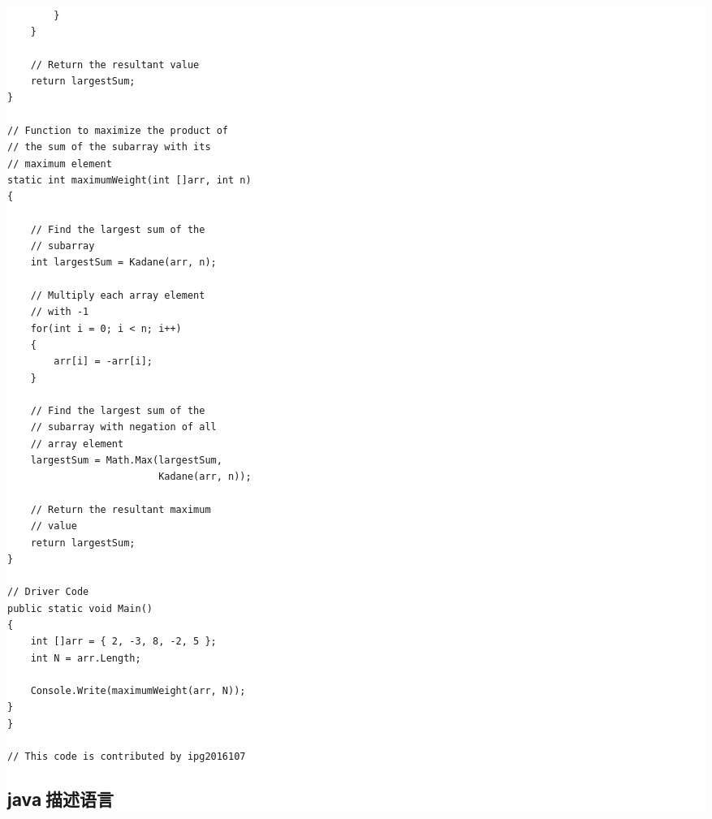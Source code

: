 ```
        }
    }

    // Return the resultant value
    return largestSum;
}

// Function to maximize the product of
// the sum of the subarray with its
// maximum element
static int maximumWeight(int []arr, int n)
{

    // Find the largest sum of the
    // subarray
    int largestSum = Kadane(arr, n);

    // Multiply each array element
    // with -1
    for(int i = 0; i < n; i++)
    {
        arr[i] = -arr[i];
    }

    // Find the largest sum of the
    // subarray with negation of all
    // array element
    largestSum = Math.Max(largestSum,
                          Kadane(arr, n));

    // Return the resultant maximum
    // value
    return largestSum;
}

// Driver Code
public static void Main()
{
    int []arr = { 2, -3, 8, -2, 5 };
    int N = arr.Length;

    Console.Write(maximumWeight(arr, N));
}
}

// This code is contributed by ipg2016107
```

## java 描述语言
